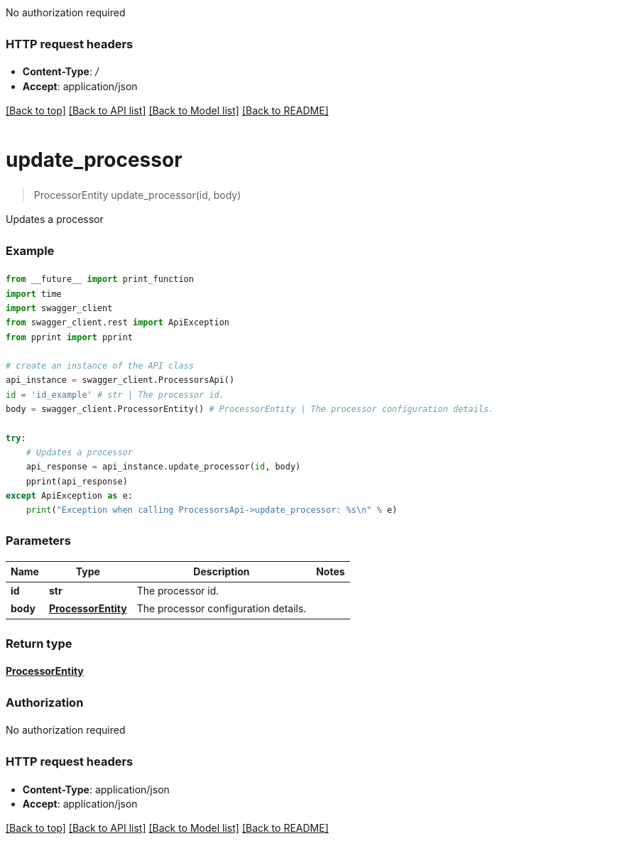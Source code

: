 No authorization required

### HTTP request headers

 - **Content-Type**: */*
 - **Accept**: application/json

[[Back to top]](#) [[Back to API list]](../README.md#documentation-for-api-endpoints) [[Back to Model list]](../README.md#documentation-for-models) [[Back to README]](../README.md)

# **update_processor**
> ProcessorEntity update_processor(id, body)

Updates a processor



### Example
```python
from __future__ import print_function
import time
import swagger_client
from swagger_client.rest import ApiException
from pprint import pprint

# create an instance of the API class
api_instance = swagger_client.ProcessorsApi()
id = 'id_example' # str | The processor id.
body = swagger_client.ProcessorEntity() # ProcessorEntity | The processor configuration details.

try:
    # Updates a processor
    api_response = api_instance.update_processor(id, body)
    pprint(api_response)
except ApiException as e:
    print("Exception when calling ProcessorsApi->update_processor: %s\n" % e)
```

### Parameters

Name | Type | Description  | Notes
------------- | ------------- | ------------- | -------------
 **id** | **str**| The processor id. | 
 **body** | [**ProcessorEntity**](ProcessorEntity.md)| The processor configuration details. | 

### Return type

[**ProcessorEntity**](ProcessorEntity.md)

### Authorization

No authorization required

### HTTP request headers

 - **Content-Type**: application/json
 - **Accept**: application/json

[[Back to top]](#) [[Back to API list]](../README.md#documentation-for-api-endpoints) [[Back to Model list]](../README.md#documentation-for-models) [[Back to README]](../README.md)

